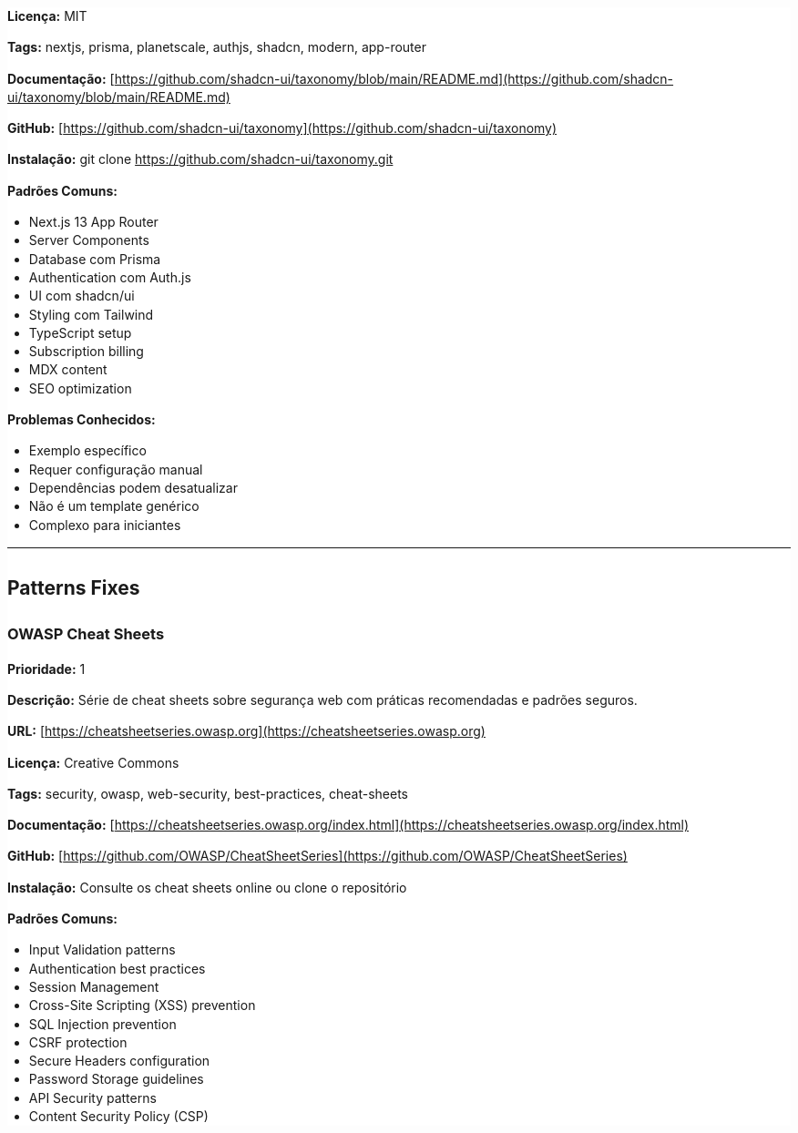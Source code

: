 **Licença:** MIT

**Tags:** nextjs, prisma, planetscale, authjs, shadcn, modern, app-router

**Documentação:** [https://github.com/shadcn-ui/taxonomy/blob/main/README.md](https://github.com/shadcn-ui/taxonomy/blob/main/README.md)

**GitHub:** [https://github.com/shadcn-ui/taxonomy](https://github.com/shadcn-ui/taxonomy)

**Instalação:** git clone https://github.com/shadcn-ui/taxonomy.git

**Padrões Comuns:**
- Next.js 13 App Router
- Server Components
- Database com Prisma
- Authentication com Auth.js
- UI com shadcn/ui
- Styling com Tailwind
- TypeScript setup
- Subscription billing
- MDX content
- SEO optimization

**Problemas Conhecidos:**
- Exemplo específico
- Requer configuração manual
- Dependências podem desatualizar
- Não é um template genérico
- Complexo para iniciantes

---

## Patterns Fixes

### OWASP Cheat Sheets

**Prioridade:** 1

**Descrição:** Série de cheat sheets sobre segurança web com práticas recomendadas e padrões seguros.

**URL:** [https://cheatsheetseries.owasp.org](https://cheatsheetseries.owasp.org)

**Licença:** Creative Commons

**Tags:** security, owasp, web-security, best-practices, cheat-sheets

**Documentação:** [https://cheatsheetseries.owasp.org/index.html](https://cheatsheetseries.owasp.org/index.html)

**GitHub:** [https://github.com/OWASP/CheatSheetSeries](https://github.com/OWASP/CheatSheetSeries)

**Instalação:** Consulte os cheat sheets online ou clone o repositório

**Padrões Comuns:**
- Input Validation patterns
- Authentication best practices
- Session Management
- Cross-Site Scripting (XSS) prevention
- SQL Injection prevention
- CSRF protection
- Secure Headers configuration
- Password Storage guidelines
- API Security patterns
- Content Security Policy (CSP)
